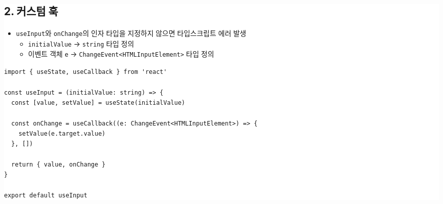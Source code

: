 ## 2. 커스텀 훅

- `useInput`와 `onChange`의 인자 타입을 지정하지 않으면 타입스크립트 에러 발생
  - `initialValue` → `string` 타입 정의
  - 이벤트 객체 `e` → `ChangeEvent<HTMLInputElement>` 타입 정의

```tsx
import { useState, useCallback } from 'react'

const useInput = (initialValue: string) => {
  const [value, setValue] = useState(initialValue)

  const onChange = useCallback((e: ChangeEvent<HTMLInputElement>) => {
    setValue(e.target.value)
  }, [])

  return { value, onChange }
}

export default useInput
```
